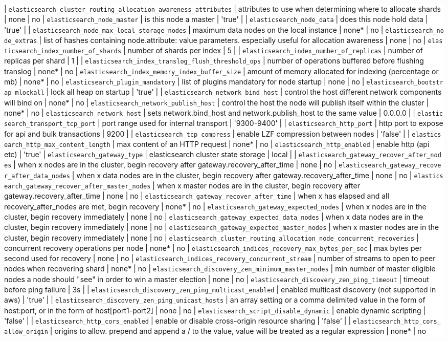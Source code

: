 | `elasticsearch_cluster_routing_allocation_awareness_attributes` | attributes to use when determining where to allocate shards | none | no
| `elasticsearch_node_master` | is this node a master | 'true' |
| `elasticsearch_node_data` | does this node hold data | 'true' |
| `elasticsearch_node_max_local_storage_nodes` | maximum data nodes on the local instance | none* | no
| `elasticsearch_node_extras` | list of hashes containing node.attribute: value parameters. especially useful for allocation awareness | none | no
| `elasticsearch_index_number_of_shards` | number of shards per index | 5 |
| `elasticsearch_index_number_of_replicas` | number of replicas per shard | 1 |
| `elasticsearch_index_translog_flush_threshold_ops` | number of operations buffered before flushing translog | none* | no
| `elasticsearch_index_memory_index_buffer_size` | amount of memory allocated for indexing (percentage or mb) | none* | no
| `elasticsearch_plugin_mandatory` | list of plugins mandatory for node startup | none | no
| `elasticsearch_bootstrap_mlockall` | lock all heap on startup | 'true' |
| `elasticsearch_network_bind_host` | control the host different network components will bind on | none* | no
| `elasticsearch_network_publish_host` | control the host the node will publish itself within the cluster | none* | no
| `elasticsearch_network_host` | sets network.bind_host and network.publish_host to the same value | 0.0.0.0 |
| `elasticsearch_transport_tcp_port` | port range used for internal transport | '9300-9400' |
| `elasticsearch_http_port` | http port to expose for api and bulk transactions | 9200 |
| `elasticsearch_tcp_compress` | enable LZF compression between nodes | 'false' |
| `elasticsearch_http_max_content_length` | max content of an HTTP request | none* | no
| `elasticsearch_http_enabled` | enable http (api etc) | 'true'
| `elasticsearch_gateway_type` | elasticsearch cluster state storage | local |
| `elasticsearch_gateway_recover_after_nodes` | when x nodes are in the cluster, begin recovery after gateway.recovery_after_time | none | no
| `elasticsearch_gateway_recover_after_data_nodes` | when x data nodes are in the cluster, begin recovery after gateway.recovery_after_time | none | no
| `elasticsearch_gateway_recover_after_master_nodes` | when x master nodes are in the cluster, begin recovery after gateway.recovery_after_time | none | no
| `elasticsearch_gateway_recover_after_time` | when x has elapsed and all recovery_after_nodes are met, begin recovery | none* | no
| `elasticsearch_gateway_expected_nodes` | when x nodes are in the cluster, begin recovery immediately | none | no
| `elasticsearch_gateway_expected_data_nodes` | when x data nodes are in the cluster, begin recovery immediately | none | no
| `elasticsearch_gateway_expected_master_nodes` | when x master nodes are in the cluster, begin recovery immediately | none | no
| `elasticsearch_cluster_routing_allocation_node_concurrent_recoveries` | concurrent recovery operations per node | none* | no
| `elasticsearch_indices_recovery_max_bytes_per_sec` | max bytes per second used for recovery | none | no
| `elasticsearch_indices_recovery_concurrent_stream` | number of streams to open to peer nodes when recovering shard | none* | no
| `elasticsearch_discovery_zen_minimum_master_nodes` | min number of master eligible nodes a node should "see" in order to win a master election | none | no
| `elasticsearch_discovery_zen_ping_timeout` | timeout before ping failure | 3s |
| `elasticsearch_discovery_zen_ping_multicast_enabled` | enabled multicast discovery (not supported in aws) | 'true' |
| `elasticsearch_discovery_zen_ping_unicast_hosts` | an array setting or a comma delimited value in the form of host:port, or in the form of host[port1-port2] | none | no
| `elasticsearch_script_disable_dynamic` | enable dynamic scripting | 'false' |
| `elasticsearch_http_cors_enabled` | enable or disable cross-origin resource sharing | 'false' |
| `elasticsearch_http_cors_allow_origin` | origins to allow. prepend and append a / to the value, value will be treated as a regular expression | none* | no